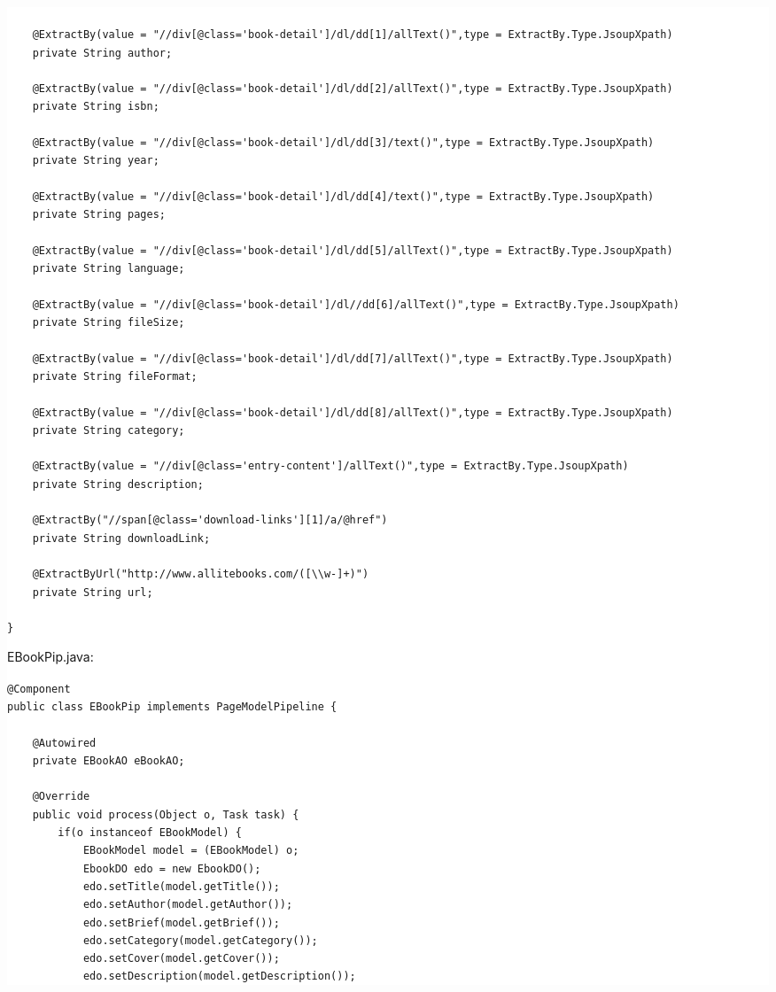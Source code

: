 ```

    @ExtractBy(value = "//div[@class='book-detail']/dl/dd[1]/allText()",type = ExtractBy.Type.JsoupXpath)
    private String author;

    @ExtractBy(value = "//div[@class='book-detail']/dl/dd[2]/allText()",type = ExtractBy.Type.JsoupXpath)
    private String isbn;

    @ExtractBy(value = "//div[@class='book-detail']/dl/dd[3]/text()",type = ExtractBy.Type.JsoupXpath)
    private String year;

    @ExtractBy(value = "//div[@class='book-detail']/dl/dd[4]/text()",type = ExtractBy.Type.JsoupXpath)
    private String pages;

    @ExtractBy(value = "//div[@class='book-detail']/dl/dd[5]/allText()",type = ExtractBy.Type.JsoupXpath)
    private String language;

    @ExtractBy(value = "//div[@class='book-detail']/dl//dd[6]/allText()",type = ExtractBy.Type.JsoupXpath)
    private String fileSize;

    @ExtractBy(value = "//div[@class='book-detail']/dl/dd[7]/allText()",type = ExtractBy.Type.JsoupXpath)
    private String fileFormat;

    @ExtractBy(value = "//div[@class='book-detail']/dl/dd[8]/allText()",type = ExtractBy.Type.JsoupXpath)
    private String category;

    @ExtractBy(value = "//div[@class='entry-content']/allText()",type = ExtractBy.Type.JsoupXpath)
    private String description;

    @ExtractBy("//span[@class='download-links'][1]/a/@href")
    private String downloadLink;

    @ExtractByUrl("http://www.allitebooks.com/([\\w-]+)")
    private String url;

}
```
EBookPip.java:
```
@Component
public class EBookPip implements PageModelPipeline {

    @Autowired
    private EBookAO eBookAO;

    @Override
    public void process(Object o, Task task) {
        if(o instanceof EBookModel) {
            EBookModel model = (EBookModel) o;
            EbookDO edo = new EbookDO();
            edo.setTitle(model.getTitle());
            edo.setAuthor(model.getAuthor());
            edo.setBrief(model.getBrief());
            edo.setCategory(model.getCategory());
            edo.setCover(model.getCover());
            edo.setDescription(model.getDescription());
```

[1]:	https://github.com/code4craft/webmagic "Webmagic"
[2]:	https://github.com/CrawlScript/WebCollector "WebCollector"
[3]:	https://github.com/yasserg/crawler4j "Crawler4j"
[4]:	https://github.com/scrapy/scrapy "Scrapy"